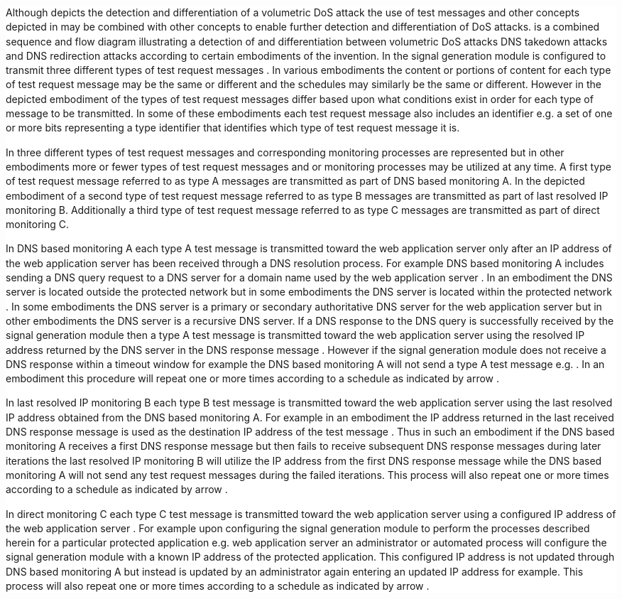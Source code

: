 Although depicts the detection and differentiation of a volumetric DoS attack the use of test messages and other concepts depicted in may be combined with other concepts to enable further detection and differentiation of DoS attacks. is a combined sequence and flow diagram illustrating a detection of and differentiation between volumetric DoS attacks DNS takedown attacks and DNS redirection attacks according to certain embodiments of the invention. In the signal generation module is configured to transmit three different types of test request messages . In various embodiments the content or portions of content for each type of test request message may be the same or different and the schedules may similarly be the same or different. However in the depicted embodiment of the types of test request messages differ based upon what conditions exist in order for each type of message to be transmitted. In some of these embodiments each test request message also includes an identifier e.g. a set of one or more bits representing a type identifier that identifies which type of test request message it is.

In three different types of test request messages and corresponding monitoring processes are represented but in other embodiments more or fewer types of test request messages and or monitoring processes may be utilized at any time. A first type of test request message referred to as type A messages are transmitted as part of DNS based monitoring A. In the depicted embodiment of a second type of test request message referred to as type B messages are transmitted as part of last resolved IP monitoring B. Additionally a third type of test request message referred to as type C messages are transmitted as part of direct monitoring C.

In DNS based monitoring A each type A test message is transmitted toward the web application server only after an IP address of the web application server has been received through a DNS resolution process. For example DNS based monitoring A includes sending a DNS query request to a DNS server for a domain name used by the web application server . In an embodiment the DNS server is located outside the protected network but in some embodiments the DNS server is located within the protected network . In some embodiments the DNS server is a primary or secondary authoritative DNS server for the web application server but in other embodiments the DNS server is a recursive DNS server. If a DNS response to the DNS query is successfully received by the signal generation module then a type A test message is transmitted toward the web application server using the resolved IP address returned by the DNS server in the DNS response message . However if the signal generation module does not receive a DNS response within a timeout window for example the DNS based monitoring A will not send a type A test message e.g. . In an embodiment this procedure will repeat one or more times according to a schedule as indicated by arrow .

In last resolved IP monitoring B each type B test message is transmitted toward the web application server using the last resolved IP address obtained from the DNS based monitoring A. For example in an embodiment the IP address returned in the last received DNS response message is used as the destination IP address of the test message . Thus in such an embodiment if the DNS based monitoring A receives a first DNS response message but then fails to receive subsequent DNS response messages during later iterations the last resolved IP monitoring B will utilize the IP address from the first DNS response message while the DNS based monitoring A will not send any test request messages during the failed iterations. This process will also repeat one or more times according to a schedule as indicated by arrow .

In direct monitoring C each type C test message is transmitted toward the web application server using a configured IP address of the web application server . For example upon configuring the signal generation module to perform the processes described herein for a particular protected application e.g. web application server an administrator or automated process will configure the signal generation module with a known IP address of the protected application. This configured IP address is not updated through DNS based monitoring A but instead is updated by an administrator again entering an updated IP address for example. This process will also repeat one or more times according to a schedule as indicated by arrow .
